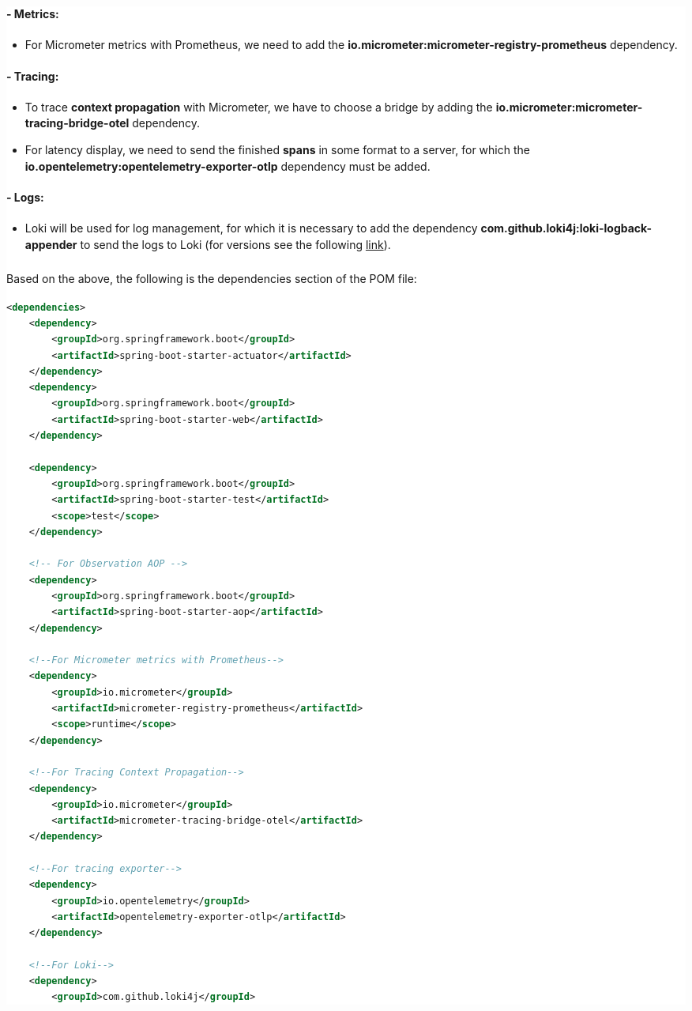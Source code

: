 #### - Metrics:
- For Micrometer metrics with Prometheus, we need to add the **io.micrometer:micrometer-registry-prometheus** dependency.

#### - Tracing:
- To trace **context propagation** with Micrometer, we have to choose a bridge by adding the **io.micrometer:micrometer-tracing-bridge-otel** dependency.

- For latency display, we need to send the finished **spans** in some format to a server, for which the **io.opentelemetry:opentelemetry-exporter-otlp** dependency must be added.

#### - Logs:
- Loki will be used for log management, for which it is necessary to add the dependency **com.github.loki4j:loki-logback-appender** to send the logs to Loki (for versions see the following
  [link](https://central.sonatype.com/artifact/com.github.loki4j/loki-logback-appender?smo=true)).


#####
Based on the above, the following is the dependencies section of the POM file:

```xml
<dependencies>
    <dependency>
        <groupId>org.springframework.boot</groupId>
        <artifactId>spring-boot-starter-actuator</artifactId>
    </dependency>
    <dependency>
        <groupId>org.springframework.boot</groupId>
        <artifactId>spring-boot-starter-web</artifactId>
    </dependency>

    <dependency>
        <groupId>org.springframework.boot</groupId>
        <artifactId>spring-boot-starter-test</artifactId>
        <scope>test</scope>
    </dependency>

    <!-- For Observation AOP -->
    <dependency>
        <groupId>org.springframework.boot</groupId>
        <artifactId>spring-boot-starter-aop</artifactId>
    </dependency>

    <!--For Micrometer metrics with Prometheus-->
    <dependency>
        <groupId>io.micrometer</groupId>
        <artifactId>micrometer-registry-prometheus</artifactId>
        <scope>runtime</scope>
    </dependency>

    <!--For Tracing Context Propagation-->
    <dependency>
        <groupId>io.micrometer</groupId>
        <artifactId>micrometer-tracing-bridge-otel</artifactId>
    </dependency>

    <!--For tracing exporter-->
    <dependency>
        <groupId>io.opentelemetry</groupId>
        <artifactId>opentelemetry-exporter-otlp</artifactId>
    </dependency>

    <!--For Loki-->
    <dependency>
        <groupId>com.github.loki4j</groupId>
```